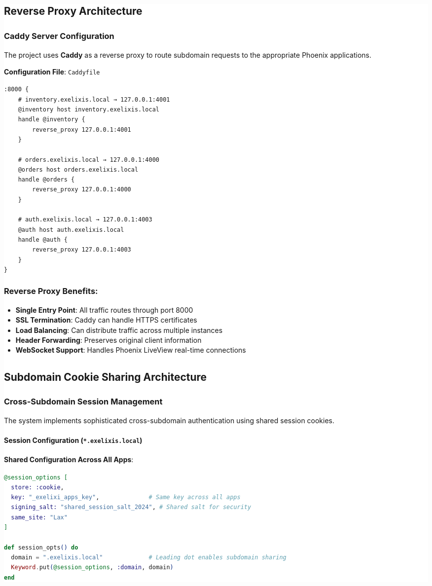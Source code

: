 ## Reverse Proxy Architecture

### Caddy Server Configuration
The project uses **Caddy** as a reverse proxy to route subdomain requests to the appropriate Phoenix applications.

**Configuration File**: `Caddyfile`

```
:8000 {
    # inventory.exelixis.local → 127.0.0.1:4001
    @inventory host inventory.exelixis.local
    handle @inventory {
        reverse_proxy 127.0.0.1:4001
    }

    # orders.exelixis.local → 127.0.0.1:4000  
    @orders host orders.exelixis.local
    handle @orders {
        reverse_proxy 127.0.0.1:4000
    }

    # auth.exelixis.local → 127.0.0.1:4003
    @auth host auth.exelixis.local
    handle @auth {
        reverse_proxy 127.0.0.1:4003
    }
}
```

### Reverse Proxy Benefits:
- **Single Entry Point**: All traffic routes through port 8000
- **SSL Termination**: Caddy can handle HTTPS certificates
- **Load Balancing**: Can distribute traffic across multiple instances
- **Header Forwarding**: Preserves original client information
- **WebSocket Support**: Handles Phoenix LiveView real-time connections

## Subdomain Cookie Sharing Architecture

### Cross-Subdomain Session Management
The system implements sophisticated cross-subdomain authentication using shared session cookies.

#### Session Configuration (`*.exelixis.local`)

**Shared Configuration Across All Apps**:
```elixir
@session_options [
  store: :cookie,
  key: "_exelixi_apps_key",              # Same key across all apps
  signing_salt: "shared_session_salt_2024", # Shared salt for security
  same_site: "Lax"
]

def session_opts() do
  domain = ".exelixis.local"             # Leading dot enables subdomain sharing
  Keyword.put(@session_options, :domain, domain)
end
```
